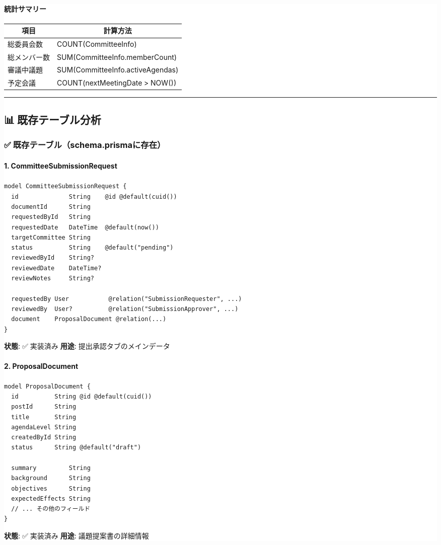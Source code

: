 #### 統計サマリー
| 項目 | 計算方法 |
|-----|---------|
| 総委員会数 | COUNT(CommitteeInfo) |
| 総メンバー数 | SUM(CommitteeInfo.memberCount) |
| 審議中議題 | SUM(CommitteeInfo.activeAgendas) |
| 予定会議 | COUNT(nextMeetingDate > NOW()) |

---

## 📊 既存テーブル分析

### ✅ 既存テーブル（schema.prismaに存在）

#### 1. CommitteeSubmissionRequest
```prisma
model CommitteeSubmissionRequest {
  id              String    @id @default(cuid())
  documentId      String
  requestedById   String
  requestedDate   DateTime  @default(now())
  targetCommittee String
  status          String    @default("pending")
  reviewedById    String?
  reviewedDate    DateTime?
  reviewNotes     String?

  requestedBy User           @relation("SubmissionRequester", ...)
  reviewedBy  User?          @relation("SubmissionApprover", ...)
  document    ProposalDocument @relation(...)
}
```
**状態**: ✅ 実装済み
**用途**: 提出承認タブのメインデータ

#### 2. ProposalDocument
```prisma
model ProposalDocument {
  id          String @id @default(cuid())
  postId      String
  title       String
  agendaLevel String
  createdById String
  status      String @default("draft")

  summary         String
  background      String
  objectives      String
  expectedEffects String
  // ... その他のフィールド
}
```
**状態**: ✅ 実装済み
**用途**: 議題提案書の詳細情報
